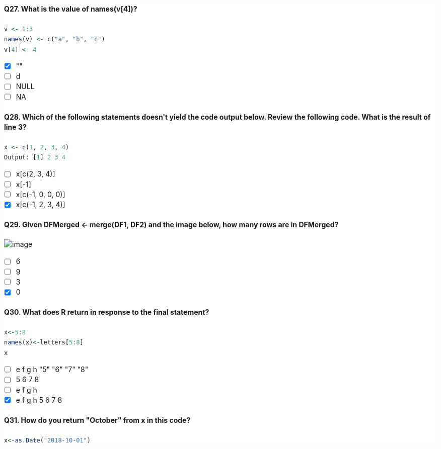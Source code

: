 #### Q27. What is the value of names(v[4])?

```r
v <- 1:3
names(v) <- c("a", "b", "c")
v[4] <- 4
```

- [x] ""
- [ ] d
- [ ] NULL
- [ ] NA

#### Q28. Which of the following statements doesn't yield the code output below. Review the following code. What is the result of line 3?

```r
x <- c(1, 2, 3, 4)
Output: [1] 2 3 4
```

- [ ] x[c(2, 3, 4)]
- [ ] x[-1]
- [ ] x[c(-1, 0, 0, 0)]
- [x] x[c(-1, 2, 3, 4)]

#### Q29. Given DFMerged <- merge(DF1, DF2) and the image below, how many rows are in DFMerged?

![image](https://user-images.githubusercontent.com/52632898/139964478-9806a163-76b2-4f99-97bc-c925fdf6e388.png?raw=png)

- [ ] 6
- [ ] 9
- [ ] 3
- [x] 0

#### Q30. What does R return in response to the final statement?

```r
x<-5:8
names(x)<-letters[5:8]
x
```

- [ ] e f g h
      "5" "6" "7" "8"
- [ ] 5 6 7 8
- [ ] e f g h
- [x] e f g h
      5 6 7 8

#### Q31. How do you return "October" from x in this code?

```r
x<-as.Date("2018-10-01")
```
